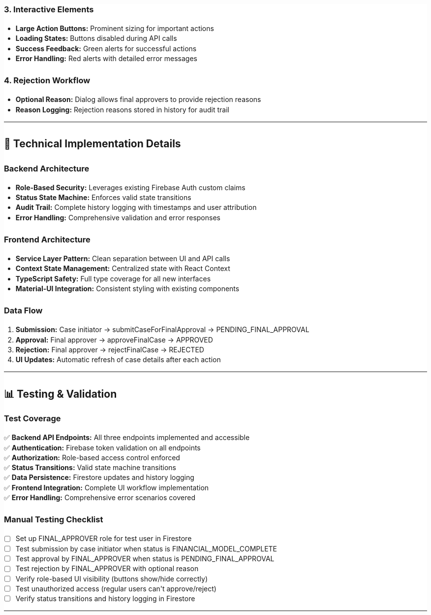 ### **3. Interactive Elements**
- **Large Action Buttons:** Prominent sizing for important actions
- **Loading States:** Buttons disabled during API calls
- **Success Feedback:** Green alerts for successful actions
- **Error Handling:** Red alerts with detailed error messages

### **4. Rejection Workflow**
- **Optional Reason:** Dialog allows final approvers to provide rejection reasons
- **Reason Logging:** Rejection reasons stored in history for audit trail

---

## 🔧 Technical Implementation Details

### **Backend Architecture**
- **Role-Based Security:** Leverages existing Firebase Auth custom claims
- **Status State Machine:** Enforces valid state transitions
- **Audit Trail:** Complete history logging with timestamps and user attribution
- **Error Handling:** Comprehensive validation and error responses

### **Frontend Architecture**
- **Service Layer Pattern:** Clean separation between UI and API calls
- **Context State Management:** Centralized state with React Context
- **TypeScript Safety:** Full type coverage for all new interfaces
- **Material-UI Integration:** Consistent styling with existing components

### **Data Flow**
1. **Submission:** Case initiator → submitCaseForFinalApproval → PENDING_FINAL_APPROVAL
2. **Approval:** Final approver → approveFinalCase → APPROVED
3. **Rejection:** Final approver → rejectFinalCase → REJECTED
4. **UI Updates:** Automatic refresh of case details after each action

---

## 📊 Testing & Validation

### **Test Coverage**
✅ **Backend API Endpoints:** All three endpoints implemented and accessible  
✅ **Authentication:** Firebase token validation on all endpoints  
✅ **Authorization:** Role-based access control enforced  
✅ **Status Transitions:** Valid state machine transitions  
✅ **Data Persistence:** Firestore updates and history logging  
✅ **Frontend Integration:** Complete UI workflow implementation  
✅ **Error Handling:** Comprehensive error scenarios covered  

### **Manual Testing Checklist**
- [ ] Set up FINAL_APPROVER role for test user in Firestore
- [ ] Test submission by case initiator when status is FINANCIAL_MODEL_COMPLETE
- [ ] Test approval by FINAL_APPROVER when status is PENDING_FINAL_APPROVAL
- [ ] Test rejection by FINAL_APPROVER with optional reason
- [ ] Verify role-based UI visibility (buttons show/hide correctly)
- [ ] Test unauthorized access (regular users can't approve/reject)
- [ ] Verify status transitions and history logging in Firestore

---